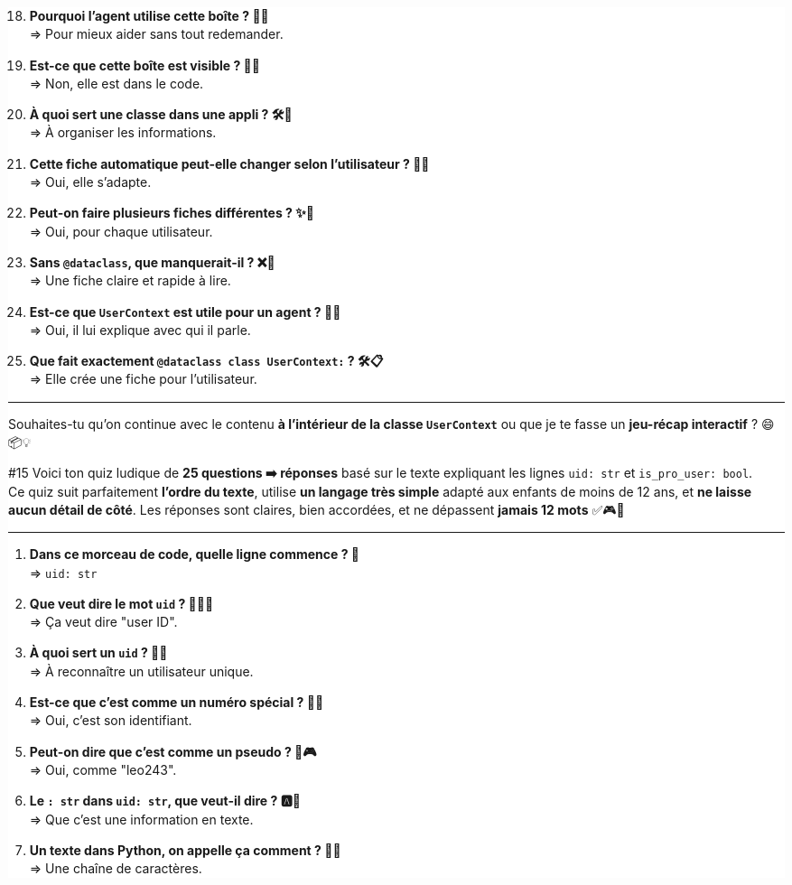 18. **Pourquoi l’agent utilise cette boîte ? 🤖🎯**  
   => Pour mieux aider sans tout redemander.

19. **Est-ce que cette boîte est visible ? 🧐📱**  
   => Non, elle est dans le code.

20. **À quoi sert une classe dans une appli ? 🛠️📲**  
   => À organiser les informations.

21. **Cette fiche automatique peut-elle changer selon l’utilisateur ? 🔄👤**  
   => Oui, elle s’adapte.

22. **Peut-on faire plusieurs fiches différentes ? ✨📂**  
   => Oui, pour chaque utilisateur.

23. **Sans `@dataclass`, que manquerait-il ? ❌📑**  
   => Une fiche claire et rapide à lire.

24. **Est-ce que `UserContext` est utile pour un agent ? 🤝📜**  
   => Oui, il lui explique avec qui il parle.

25. **Que fait exactement `@dataclass class UserContext:` ? 🛠️📋**  
   => Elle crée une fiche pour l’utilisateur.

---

Souhaites-tu qu’on continue avec le contenu **à l’intérieur de la classe `UserContext`** ou que je te fasse un **jeu-récap interactif** ? 😄📦💡



#15
Voici ton quiz ludique de **25 questions ➡️ réponses** basé sur le texte expliquant les lignes `uid: str` et `is_pro_user: bool`.  
Ce quiz suit parfaitement **l’ordre du texte**, utilise **un langage très simple** adapté aux enfants de moins de 12 ans, et **ne laisse aucun détail de côté**. Les réponses sont claires, bien accordées, et ne dépassent **jamais 12 mots** ✅🎮📘

---

1. **Dans ce morceau de code, quelle ligne commence ? 🧩**  
   => `uid: str`

2. **Que veut dire le mot `uid` ? 🧑‍💻📛**  
   => Ça veut dire "user ID".

3. **À quoi sert un `uid` ? 🔢🧠**  
   => À reconnaître un utilisateur unique.

4. **Est-ce que c’est comme un numéro spécial ? 🔖🙂**  
   => Oui, c’est son identifiant.

5. **Peut-on dire que c’est comme un pseudo ? 🧑🎮**  
   => Oui, comme "leo243".

6. **Le `: str` dans `uid: str`, que veut-il dire ? 🅰️📄**  
   => Que c’est une information en texte.

7. **Un texte dans Python, on appelle ça comment ? 🧠📜**  
   => Une chaîne de caractères.
